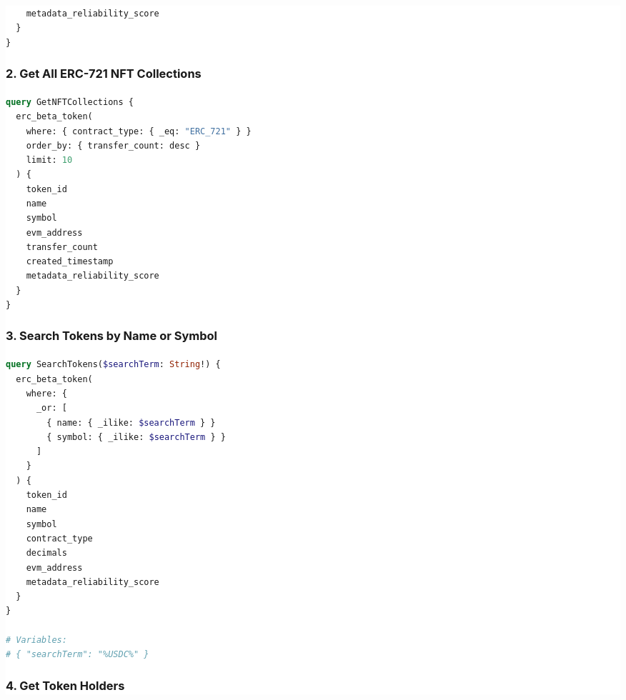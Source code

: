 ```graphql
    metadata_reliability_score
  }
}
```

### 2. Get All ERC-721 NFT Collections

```graphql
query GetNFTCollections {
  erc_beta_token(
    where: { contract_type: { _eq: "ERC_721" } }
    order_by: { transfer_count: desc }
    limit: 10
  ) {
    token_id
    name
    symbol
    evm_address
    transfer_count
    created_timestamp
    metadata_reliability_score
  }
}
```

### 3. Search Tokens by Name or Symbol

```graphql
query SearchTokens($searchTerm: String!) {
  erc_beta_token(
    where: {
      _or: [
        { name: { _ilike: $searchTerm } }
        { symbol: { _ilike: $searchTerm } }
      ]
    }
  ) {
    token_id
    name
    symbol
    contract_type
    decimals
    evm_address
    metadata_reliability_score
  }
}

# Variables:
# { "searchTerm": "%USDC%" }
```

### 4. Get Token Holders
